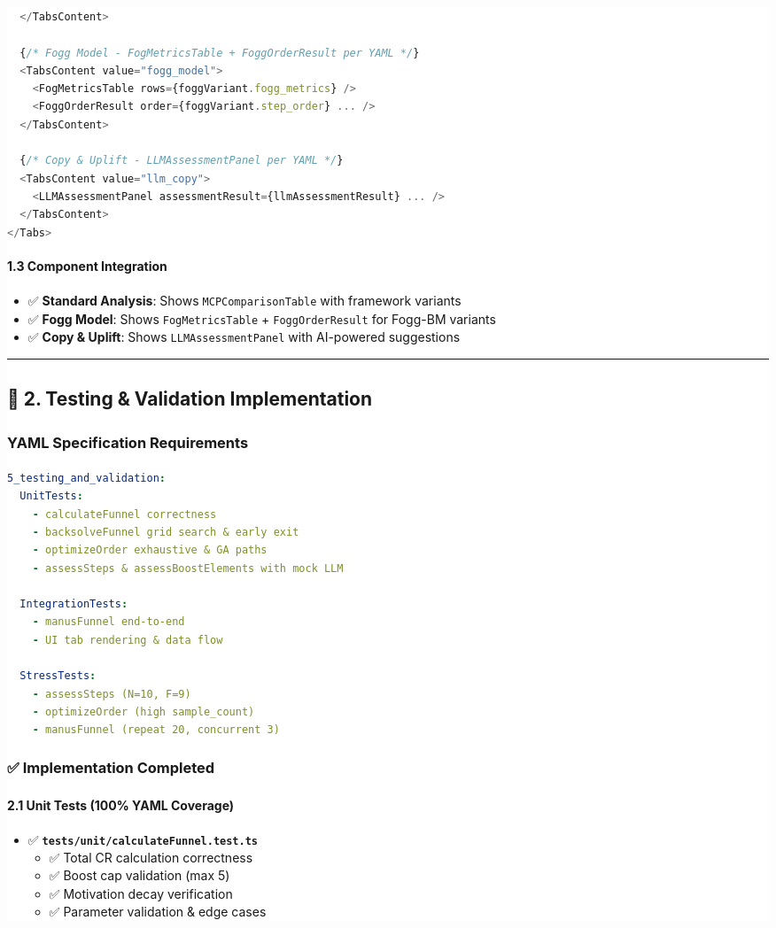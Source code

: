 ```typescript
  </TabsContent>

  {/* Fogg Model - FogMetricsTable + FoggOrderResult per YAML */}
  <TabsContent value="fogg_model">
    <FogMetricsTable rows={foggVariant.fogg_metrics} />
    <FoggOrderResult order={foggVariant.step_order} ... />
  </TabsContent>

  {/* Copy & Uplift - LLMAssessmentPanel per YAML */}
  <TabsContent value="llm_copy">
    <LLMAssessmentPanel assessmentResult={llmAssessmentResult} ... />
  </TabsContent>
</Tabs>
```

#### **1.3 Component Integration**
- ✅ **Standard Analysis**: Shows `MCPComparisonTable` with framework variants
- ✅ **Fogg Model**: Shows `FogMetricsTable` + `FoggOrderResult` for Fogg-BM variants
- ✅ **Copy & Uplift**: Shows `LLMAssessmentPanel` with AI-powered suggestions

---

## 🧪 **2. Testing & Validation Implementation**

### **YAML Specification Requirements**
```yaml
5_testing_and_validation:
  UnitTests:
    - calculateFunnel correctness
    - backsolveFunnel grid search & early exit
    - optimizeOrder exhaustive & GA paths
    - assessSteps & assessBoostElements with mock LLM

  IntegrationTests:
    - manusFunnel end-to-end
    - UI tab rendering & data flow

  StressTests:
    - assessSteps (N=10, F=9)
    - optimizeOrder (high sample_count)
    - manusFunnel (repeat 20, concurrent 3)
```

### **✅ Implementation Completed**

#### **2.1 Unit Tests (100% YAML Coverage)**
- ✅ **`tests/unit/calculateFunnel.test.ts`**
  - ✅ Total CR calculation correctness
  - ✅ Boost cap validation (max 5)
  - ✅ Motivation decay verification
  - ✅ Parameter validation & edge cases
